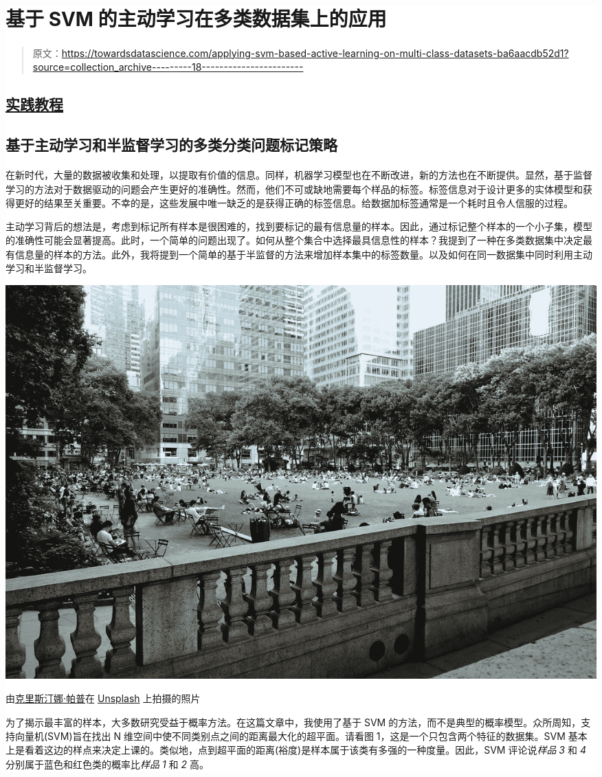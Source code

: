 # 基于 SVM 的主动学习在多类数据集上的应用

> 原文：<https://towardsdatascience.com/applying-svm-based-active-learning-on-multi-class-datasets-ba6aacdb52d1?source=collection_archive---------18----------------------->

## [实践教程](https://towardsdatascience.com/tagged/hands-on-tutorials)

## 基于主动学习和半监督学习的多类分类问题标记策略

在新时代，大量的数据被收集和处理，以提取有价值的信息。同样，机器学习模型也在不断改进，新的方法也在不断提供。显然，基于监督学习的方法对于数据驱动的问题会产生更好的准确性。然而，他们不可或缺地需要每个样品的标签。标签信息对于设计更多的实体模型和获得更好的结果至关重要。不幸的是，这些发展中唯一缺乏的是获得正确的标签信息。给数据加标签通常是一个耗时且令人信服的过程。

主动学习背后的想法是，考虑到标记所有样本是很困难的，找到要标记的最有信息量的样本。因此，通过标记整个样本的一个小子集，模型的准确性可能会显著提高。此时，一个简单的问题出现了。如何从整个集合中选择最具信息性的样本？我提到了一种在多类数据集中决定最有信息量的样本的方法。此外，我将提到一个简单的基于半监督的方法来增加样本集中的标签数量。以及如何在同一数据集中同时利用主动学习和半监督学习。

![](img/ddaea7a287482956ee0eda3bf248b897.png)

由[克里斯汀娜·帕普](https://unsplash.com/@almapapi?utm_source=medium&utm_medium=referral)在 [Unsplash](https://unsplash.com?utm_source=medium&utm_medium=referral) 上拍摄的照片

为了揭示最丰富的样本，大多数研究受益于概率方法。在这篇文章中，我使用了基于 SVM 的方法，而不是典型的概率模型。众所周知，支持向量机(SVM)旨在找出 N 维空间中使不同类别点之间的距离最大化的超平面。请看图 1，这是一个只包含两个特征的数据集。SVM 基本上是看着这边的样点来决定上课的。类似地，点到超平面的距离(裕度)是样本属于该类有多强的一种度量。因此，SVM 评论说*样品 3* 和 *4* 分别属于蓝色和红色类的概率比*样品 1* 和 *2* 高。
